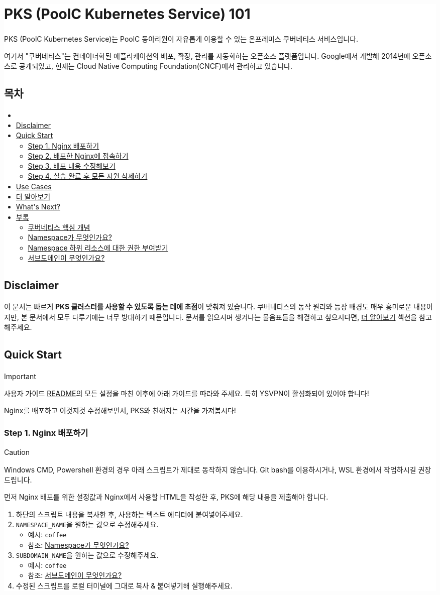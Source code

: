 # PKS (PoolC Kubernetes Service) 101

PKS (PoolC Kubernetes Service)는 PoolC 동아리원이 자유롭게 이용할 수 있는 온프레미스 쿠버네티스 서비스입니다.

여기서 "쿠버네티스"는 컨테이너화된 애플리케이션의 배포, 확장, 관리를 자동화하는 오픈소스 플랫폼입니다. Google에서
개발해 2014년에 오픈소스로 공개되었고, 현재는 Cloud Native Computing Foundation(CNCF)에서 관리하고
있습니다.

## 목차

- []()
- [Disclaimer](#disclaimer)
- [Quick Start](#quick-start)
  - [Step 1. Nginx 배포하기](#step-1-nginx-배포하기)
  - [Step 2. 배포한 Nginx에 접속하기](#step-2-배포한-nginx에-접속하기)
  - [Step 3. 배포 내용 수정해보기](#step-3-배포-내용-수정해보기)
  - [Step 4. 실습 완료 후 모든 자원 삭제하기](#step-4-실습-완료-후-모든-자원-삭제하기)
- [Use Cases](#use-cases)
- [더 알아보기](#더-알아보기)
- [What's Next?](#whats-next)
- [부록](#부록)
  - [쿠버네티스 핵심 개념](#쿠버네티스-핵심-개념)
  - [Namespace가 무엇인가요?](#namespace가-무엇인가요)
  - [Namespace 하위 리소스에 대한 권한 부여받기](#namespace-하위-리소스에-대한-권한-부여받기)
  - [서브도메인이 무엇인가요?](#서브도메인이-무엇인가요)

## Disclaimer

이 문서는 빠르게 **PKS 클러스터를 사용할 수 있도록 돕는 데에 초점**이 맞춰져 있습니다. 쿠버네티스의 동작 원리와 등장
배경도 매우 흥미로운 내용이지만, 본 문서에서 모두 다루기에는 너무 방대하기 때문입니다. 문서를 읽으시며 생겨나는
물음표들을 해결하고 싶으시다면, [더 알아보기](#더-알아보기) 섹션을 참고해주세요.

## Quick Start

> [!IMPORTANT]
> 사용자 가이드 [README](./README.md)의 모든 설정을 마친 이후에 아래 가이드를 따라와 주세요. 특히 YSVPN이
> 활성화되어 있어야 합니다!

Nginx를 배포하고 이것저것 수정해보면서, PKS와 친해지는 시간을 가져봅시다!

### Step 1. Nginx 배포하기

> [!CAUTION]
> Windows CMD, Powershell 환경의 경우 아래 스크립트가 제대로 동작하지 않습니다. Git bash를 이용하시거나,
> WSL 환경에서 작업하시길 권장드립니다.

먼저 Nginx 배포를 위한 설정값과 Nginx에서 사용할 HTML을 작성한 후, PKS에 해당 내용을 제출해야 합니다.

1. 하단의 스크립트 내용을 복사한 후, 사용하는 텍스트 에디터에 붙여넣어주세요.
2. `NAMESPACE_NAME`을 원하는 값으로 수정해주세요.
   - 예시: `coffee`
   - 참조: [Namespace가 무엇인가요?](#namespace가-무엇인가요)
3. `SUBDOMAIN_NAME`을 원하는 값으로 수정해주세요.
   - 예시: `coffee`
   - 참조: [서브도메인이 무엇인가요?](#서브도메인이-무엇인가요)
4. 수정된 스크립트를 로컬 터미널에 그대로 복사 & 붙여넣기해 실행해주세요.
